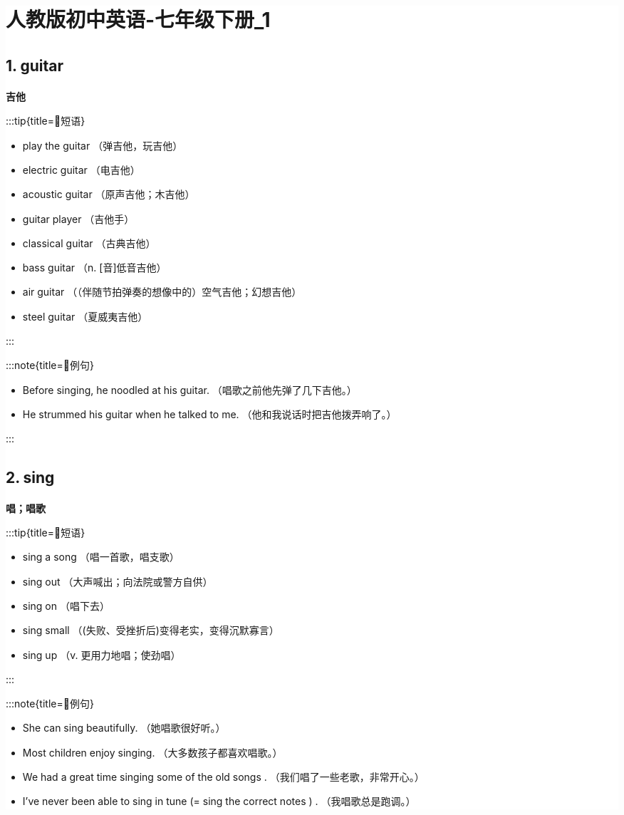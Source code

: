 # 人教版初中英语-七年级下册_1

## 1. guitar

**吉他**

:::tip{title=🤩短语}

- play the guitar （弹吉他，玩吉他）

- electric guitar （电吉他）

- acoustic guitar （原声吉他；木吉他）

- guitar player （吉他手）

- classical guitar （古典吉他）

- bass guitar （n. [音]低音吉他）

- air guitar （（伴随节拍弹奏的想像中的）空气吉他；幻想吉他）

- steel guitar （夏威夷吉他）

:::

:::note{title=🎤例句}

- Before singing, he noodled at his guitar. （唱歌之前他先弹了几下吉他。）

- He strummed his guitar when he talked to me. （他和我说话时把吉他拨弄响了。）

:::

## 2. sing

**唱；唱歌**

:::tip{title=🤩短语}

- sing a song （唱一首歌，唱支歌）

- sing out （大声喊出；向法院或警方自供）

- sing on （唱下去）

- sing small （(失败、受挫折后)变得老实，变得沉默寡言）

- sing up （v. 更用力地唱；使劲唱）

:::

:::note{title=🎤例句}

- She can sing beautifully. （她唱歌很好听。）

- Most children enjoy singing. （大多数孩子都喜欢唱歌。）

- We had a great time singing some of the old songs . （我们唱了一些老歌，非常开心。）

- I’ve never been able to sing in tune (= sing the correct notes ) . （我唱歌总是跑调。）
